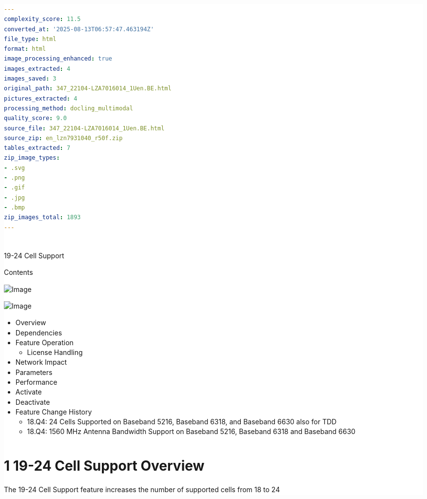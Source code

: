 ```yaml
---
complexity_score: 11.5
converted_at: '2025-08-13T06:57:47.463194Z'
file_type: html
format: html
image_processing_enhanced: true
images_extracted: 4
images_saved: 3
original_path: 347_22104-LZA7016014_1Uen.BE.html
pictures_extracted: 4
processing_method: docling_multimodal
quality_score: 9.0
source_file: 347_22104-LZA7016014_1Uen.BE.html
source_zip: en_lzn7931040_r50f.zip
tables_extracted: 7
zip_image_types:
- .svg
- .png
- .gif
- .jpg
- .bmp
zip_images_total: 1893
---
```


# 

19-24 Cell Support

Contents

![Image](../images/347_22104-LZA7016014_1Uen.BE/additional_3_CP.png)

![Image](../images/347_22104-LZA7016014_1Uen.BE/additional_3_CP.png)

- Overview
- Dependencies
- Feature Operation
    - License Handling
- Network Impact
- Parameters
- Performance
- Activate
- Deactivate
- Feature Change History
    - 18.Q4: 24 Cells Supported on Baseband 5216, Baseband 6318, and Baseband 6630 also for TDD
    - 18.Q4: 1560 MHz Antenna Bandwidth Support on Baseband 5216, Baseband 6318 and Baseband 6630

# 1 19-24 Cell Support Overview

The 19-24 Cell Support feature increases the number of supported cells from 18 to 24
